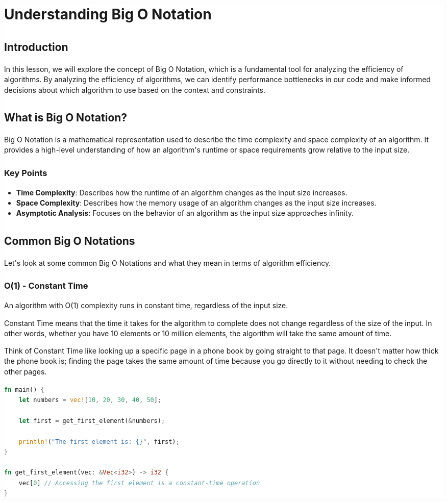 # Understanding Big O Notation

## Introduction

In this lesson, we will explore the concept of Big O Notation, which is a fundamental tool for analyzing the efficiency of algorithms.
By analyzing the efficiency of algorithms, we can identify performance bottlenecks in our code and make informed decisions about which algorithm to use based on the context and constraints.

## What is Big O Notation?

Big O Notation is a mathematical representation used to describe the time complexity and space complexity of an algorithm. It provides a high-level understanding of how an algorithm's runtime or space requirements grow relative to the input size.

### Key Points

- **Time Complexity**: Describes how the runtime of an algorithm changes as the input size increases.
- **Space Complexity**: Describes how the memory usage of an algorithm changes as the input size increases.
- **Asymptotic Analysis**: Focuses on the behavior of an algorithm as the input size approaches infinity.

## Common Big O Notations

Let's look at some common Big O Notations and what they mean in terms of algorithm efficiency.

### O(1) - Constant Time

An algorithm with O(1) complexity runs in constant time, regardless of the input size.

Constant Time means that the time it takes for the algorithm to complete does not change regardless of the size of the input.
In other words, whether you have 10 elements or 10 million elements, the algorithm will take the same amount of time.

Think of Constant Time like looking up a specific page in a phone book by going straight to that page. It doesn't matter how thick the phone book is; finding the page takes the same amount of time because you go directly to it without needing to check the other pages.

```rust
fn main() {
    let numbers = vec![10, 20, 30, 40, 50];

    let first = get_first_element(&numbers);

    println!("The first element is: {}", first);
}

fn get_first_element(vec: &Vec<i32>) -> i32 {
    vec[0] // Accessing the first element is a constant-time operation
}
```
